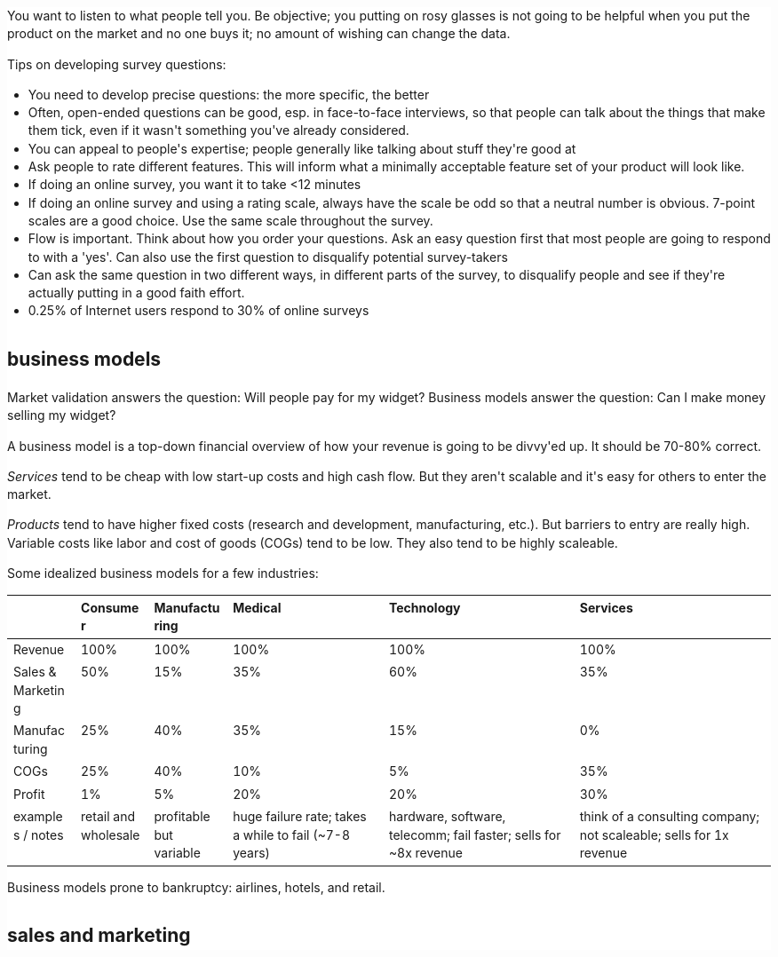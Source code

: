 You want to listen to what people tell you. Be objective; you putting on rosy glasses is not going to be helpful when you put the product on the market and no one buys it; no amount of wishing can change the data.

Tips on developing survey questions:

- You need to develop precise questions: the more specific, the better
- Often, open-ended questions can be good, esp. in face-to-face interviews, so that people can talk about the things that make them tick, even if it wasn't something you've already considered.
- You can appeal to people's expertise; people generally like talking about stuff they're good at
- Ask people to rate different features. This will inform what a minimally acceptable feature set of your product will look like.
- If doing an online survey, you want it to take <12 minutes
- If doing an online survey and using a rating scale, always have the scale be odd so that a neutral number is obvious. 7-point scales are a good choice. Use the same scale throughout the survey.
- Flow is important. Think about how you order your questions. Ask an easy question first that most people are going to respond to with a 'yes'. Can also use the first question to disqualify potential survey-takers
- Can ask the same question in two different ways, in different parts of the survey, to disqualify people and see if they're actually putting in a good faith effort.
- 0.25% of Internet users respond to 30% of online surveys
 
## business models

Market validation answers the question: Will people pay for my widget? Business models answer the question: Can I make money selling my widget?

A business model is a top-down financial overview of how your revenue is going to be divvy'ed up. It should be 70-80% correct. 

_Services_ tend to be cheap with low start-up costs and high cash flow. But they aren't scalable and it's easy for others to enter the market.

_Products_ tend to have higher fixed costs (research and development, manufacturing, etc.). But barriers to entry are really high. Variable costs like labor and cost of goods (COGs) tend to be low. They also tend to be highly scaleable.

Some idealized business models for a few industries:

| | Consumer | Manufacturing | Medical | Technology | Services |
|:--|:--|:--|:--|:--|:--|
| Revenue | 100% | 100% | 100% | 100% | 100% |
| Sales & Marketing | 50% | 15% | 35% | 60% | 35% |
| Manufacturing | 25% | 40% | 35% | 15% | 0% |
| COGs | 25% | 40% | 10% | 5% | 35% |
| Profit | 1% | 5% | 20% | 20% | 30% |
| examples / notes | retail and wholesale | profitable but variable | huge failure rate; takes a while to fail (~7-8 years) | hardware, software, telecomm; fail faster; sells for ~8x revenue | think of a consulting company; not scaleable; sells for 1x revenue |

Business models prone to bankruptcy: airlines, hotels, and retail.

## sales and marketing 
